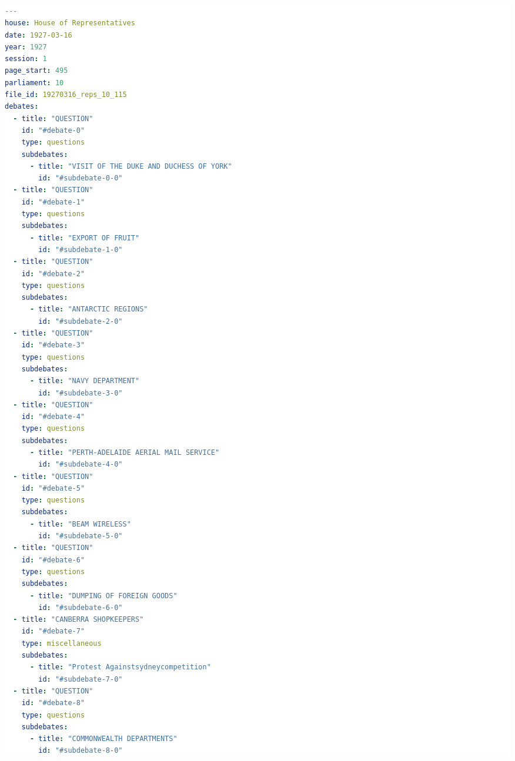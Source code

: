 ```yaml
---
house: House of Representatives
date: 1927-03-16
year: 1927
session: 1
page_start: 495
parliament: 10
file_id: 19270316_reps_10_115
debates:
  - title: "QUESTION"
    id: "#debate-0"
    type: questions
    subdebates:
      - title: "VISIT OF THE DUKE AND DUCHESS OF YORK"
        id: "#subdebate-0-0"
  - title: "QUESTION"
    id: "#debate-1"
    type: questions
    subdebates:
      - title: "EXPORT OF FRUIT"
        id: "#subdebate-1-0"
  - title: "QUESTION"
    id: "#debate-2"
    type: questions
    subdebates:
      - title: "ANTARCTIC REGIONS"
        id: "#subdebate-2-0"
  - title: "QUESTION"
    id: "#debate-3"
    type: questions
    subdebates:
      - title: "NAVY DEPARTMENT"
        id: "#subdebate-3-0"
  - title: "QUESTION"
    id: "#debate-4"
    type: questions
    subdebates:
      - title: "PERTH-ADELAIDE AERIAL MAIL SERVICE"
        id: "#subdebate-4-0"
  - title: "QUESTION"
    id: "#debate-5"
    type: questions
    subdebates:
      - title: "BEAM WIRELESS"
        id: "#subdebate-5-0"
  - title: "QUESTION"
    id: "#debate-6"
    type: questions
    subdebates:
      - title: "DUMPING OF FOREIGN GOODS"
        id: "#subdebate-6-0"
  - title: "CANBERRA SHOPKEEPERS"
    id: "#debate-7"
    type: miscellaneous
    subdebates:
      - title: "Protest Againstsydneycompetition"
        id: "#subdebate-7-0"
  - title: "QUESTION"
    id: "#debate-8"
    type: questions
    subdebates:
      - title: "COMMONWEALTH DEPARTMENTS"
        id: "#subdebate-8-0"
```